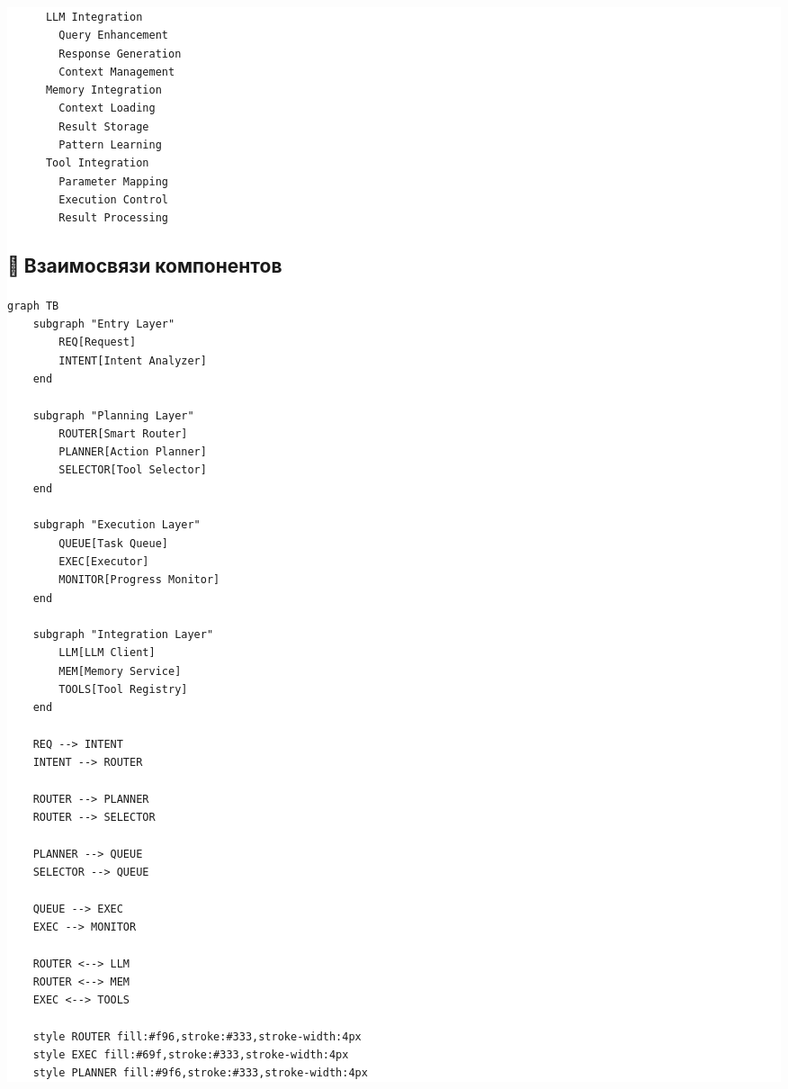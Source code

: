 ```mermaid
      LLM Integration
        Query Enhancement
        Response Generation
        Context Management
      Memory Integration
        Context Loading
        Result Storage
        Pattern Learning
      Tool Integration
        Parameter Mapping
        Execution Control
        Result Processing
```

## 🔗 Взаимосвязи компонентов

```mermaid
graph TB
    subgraph "Entry Layer"
        REQ[Request]
        INTENT[Intent Analyzer]
    end
    
    subgraph "Planning Layer"
        ROUTER[Smart Router]
        PLANNER[Action Planner]
        SELECTOR[Tool Selector]
    end
    
    subgraph "Execution Layer"
        QUEUE[Task Queue]
        EXEC[Executor]
        MONITOR[Progress Monitor]
    end
    
    subgraph "Integration Layer"
        LLM[LLM Client]
        MEM[Memory Service]
        TOOLS[Tool Registry]
    end
    
    REQ --> INTENT
    INTENT --> ROUTER
    
    ROUTER --> PLANNER
    ROUTER --> SELECTOR
    
    PLANNER --> QUEUE
    SELECTOR --> QUEUE
    
    QUEUE --> EXEC
    EXEC --> MONITOR
    
    ROUTER <--> LLM
    ROUTER <--> MEM
    EXEC <--> TOOLS
    
    style ROUTER fill:#f96,stroke:#333,stroke-width:4px
    style EXEC fill:#69f,stroke:#333,stroke-width:4px
    style PLANNER fill:#9f6,stroke:#333,stroke-width:4px
```
